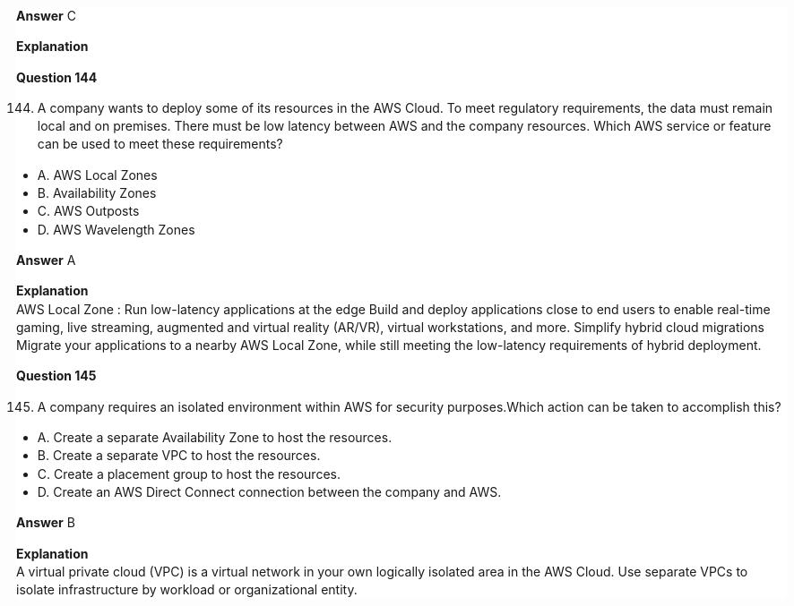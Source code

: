 **Answer** C

**Explanation**


**Question 144**

144.  A company wants to deploy some of its resources in the AWS Cloud. To meet regulatory requirements, the data must remain local and on premises. There must be low latency between AWS and the company resources. Which AWS service or feature can be used to meet these requirements?
*  A. AWS Local Zones
*  B. Availability Zones
*  C. AWS Outposts
*  D. AWS Wavelength Zones

**Answer** A

**Explanation**  
AWS Local Zone : Run low-latency applications at the edge Build and deploy
applications close to end users to enable real-time gaming, live streaming,
augmented and virtual reality (AR/VR), virtual workstations, and more. Simplify
hybrid cloud migrations Migrate your applications to a nearby AWS Local Zone, while
still meeting the low-latency requirements of hybrid deployment.


**Question 145**

145.  A company requires an isolated environment within AWS for security purposes.Which action can be taken to accomplish this?
*  A. Create a separate Availability Zone to host the resources.
*  B. Create a separate VPC to host the resources.
*  C. Create a placement group to host the resources.
*  D. Create an AWS Direct Connect connection between the company and AWS.

**Answer** B

**Explanation**  
A virtual private cloud (VPC) is a virtual network in your own
logically isolated area in the AWS Cloud. Use separate VPCs to
isolate infrastructure by workload or organizational entity.


